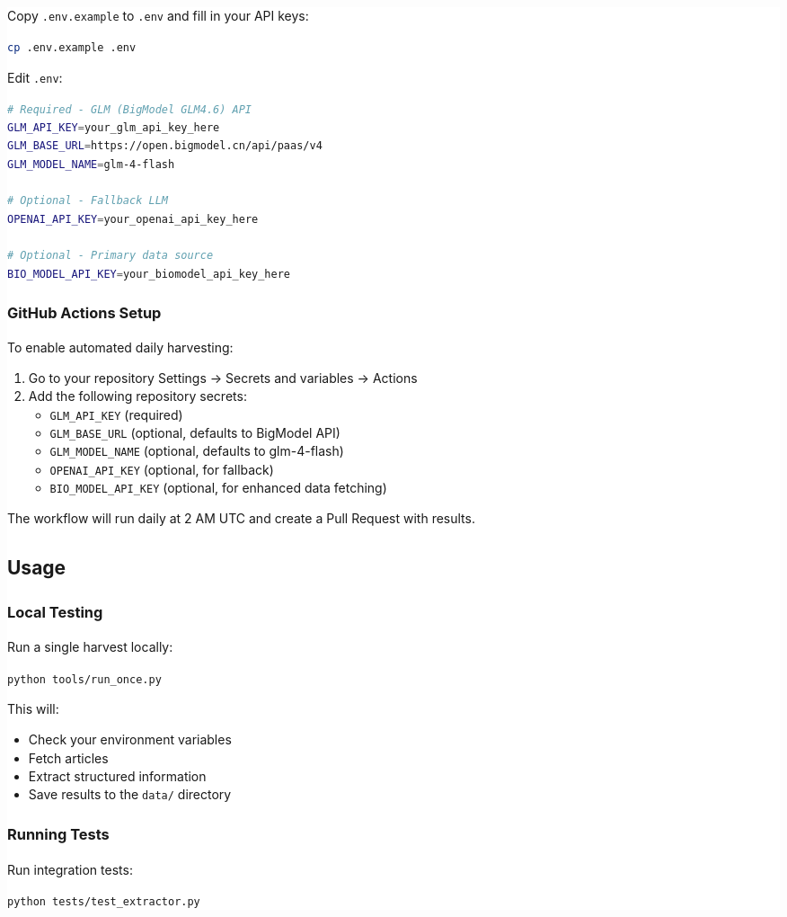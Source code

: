 Copy `.env.example` to `.env` and fill in your API keys:

```bash
cp .env.example .env
```

Edit `.env`:
```bash
# Required - GLM (BigModel GLM4.6) API
GLM_API_KEY=your_glm_api_key_here
GLM_BASE_URL=https://open.bigmodel.cn/api/paas/v4
GLM_MODEL_NAME=glm-4-flash

# Optional - Fallback LLM
OPENAI_API_KEY=your_openai_api_key_here

# Optional - Primary data source
BIO_MODEL_API_KEY=your_biomodel_api_key_here
```

### GitHub Actions Setup

To enable automated daily harvesting:

1. Go to your repository Settings → Secrets and variables → Actions
2. Add the following repository secrets:
   - `GLM_API_KEY` (required)
   - `GLM_BASE_URL` (optional, defaults to BigModel API)
   - `GLM_MODEL_NAME` (optional, defaults to glm-4-flash)
   - `OPENAI_API_KEY` (optional, for fallback)
   - `BIO_MODEL_API_KEY` (optional, for enhanced data fetching)

The workflow will run daily at 2 AM UTC and create a Pull Request with results.

## Usage

### Local Testing

Run a single harvest locally:

```bash
python tools/run_once.py
```

This will:
- Check your environment variables
- Fetch articles
- Extract structured information
- Save results to the `data/` directory

### Running Tests

Run integration tests:

```bash
python tests/test_extractor.py
```
